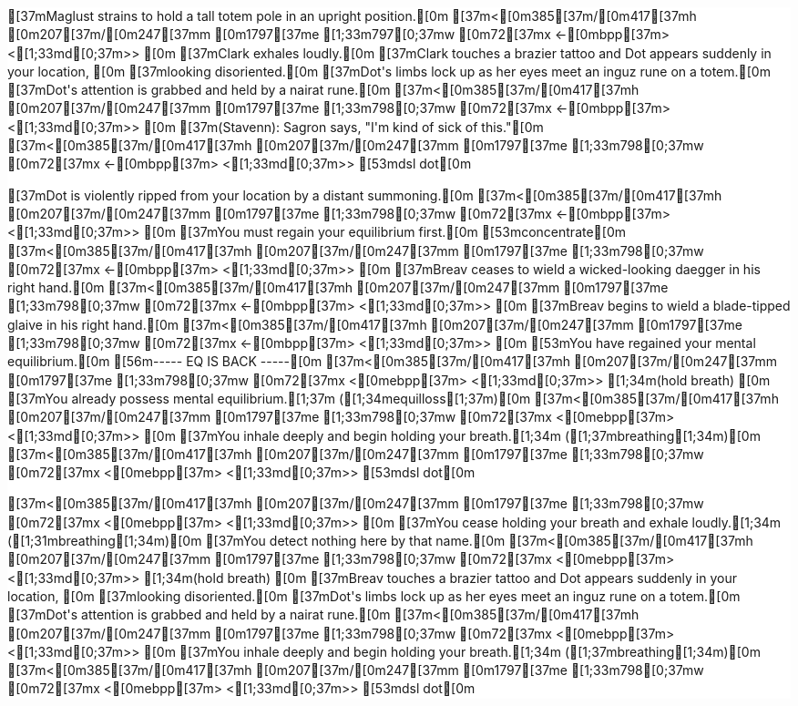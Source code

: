 [37mMaglust strains to hold a tall totem pole in an upright position.[0m
[37m<[0m385[37m/[0m417[37mh [0m207[37m/[0m247[37mm [0m1797[37me [1;33m797[0;37mw [0m72[37mx <-[0mbpp[37m> <[1;33md[0;37m>> [0m
[37mClark exhales loudly.[0m
[37mClark touches a brazier tattoo and Dot appears suddenly in your location, [0m
[37mlooking disoriented.[0m
[37mDot's limbs lock up as her eyes meet an inguz rune on a totem.[0m
[37mDot's attention is grabbed and held by a nairat rune.[0m
[37m<[0m385[37m/[0m417[37mh [0m207[37m/[0m247[37mm [0m1797[37me [1;33m798[0;37mw [0m72[37mx <-[0mbpp[37m> <[1;33md[0;37m>> [0m
[37m(Stavenn): Sagron says, "I'm kind of sick of this."[0m
[37m<[0m385[37m/[0m417[37mh [0m207[37m/[0m247[37mm [0m1797[37me [1;33m798[0;37mw [0m72[37mx <-[0mbpp[37m> <[1;33md[0;37m>> [53mdsl dot[0m

[37mDot is violently ripped from your location by a distant summoning.[0m
[37m<[0m385[37m/[0m417[37mh [0m207[37m/[0m247[37mm [0m1797[37me [1;33m798[0;37mw [0m72[37mx <-[0mbpp[37m> <[1;33md[0;37m>> [0m
[37mYou must regain your equilibrium first.[0m
[53mconcentrate[0m
[37m<[0m385[37m/[0m417[37mh [0m207[37m/[0m247[37mm [0m1797[37me [1;33m798[0;37mw [0m72[37mx <-[0mbpp[37m> <[1;33md[0;37m>> [0m
[37mBreav ceases to wield a wicked-looking daegger in his right hand.[0m
[37m<[0m385[37m/[0m417[37mh [0m207[37m/[0m247[37mm [0m1797[37me [1;33m798[0;37mw [0m72[37mx <-[0mbpp[37m> <[1;33md[0;37m>> [0m
[37mBreav begins to wield a blade-tipped glaive in his right hand.[0m
[37m<[0m385[37m/[0m417[37mh [0m207[37m/[0m247[37mm [0m1797[37me [1;33m798[0;37mw [0m72[37mx <-[0mbpp[37m> <[1;33md[0;37m>> [0m
[53mYou have regained your mental equilibrium.[0m
[56m----- EQ IS BACK -----[0m
[37m<[0m385[37m/[0m417[37mh [0m207[37m/[0m247[37mm [0m1797[37me [1;33m798[0;37mw [0m72[37mx <[0mebpp[37m> <[1;33md[0;37m>> [1;34m(hold breath) [0m
[37mYou already possess mental equilibrium.[1;37m ([1;34mequilloss[1;37m)[0m
[37m<[0m385[37m/[0m417[37mh [0m207[37m/[0m247[37mm [0m1797[37me [1;33m798[0;37mw [0m72[37mx <[0mebpp[37m> <[1;33md[0;37m>> [0m
[37mYou inhale deeply and begin holding your breath.[1;34m ([1;37mbreathing[1;34m)[0m
[37m<[0m385[37m/[0m417[37mh [0m207[37m/[0m247[37mm [0m1797[37me [1;33m798[0;37mw [0m72[37mx <[0mebpp[37m> <[1;33md[0;37m>> [53mdsl dot[0m

[37m<[0m385[37m/[0m417[37mh [0m207[37m/[0m247[37mm [0m1797[37me [1;33m798[0;37mw [0m72[37mx <[0mebpp[37m> <[1;33md[0;37m>> [0m
[37mYou cease holding your breath and exhale loudly.[1;34m ([1;31mbreathing[1;34m)[0m
[37mYou detect nothing here by that name.[0m
[37m<[0m385[37m/[0m417[37mh [0m207[37m/[0m247[37mm [0m1797[37me [1;33m798[0;37mw [0m72[37mx <[0mebpp[37m> <[1;33md[0;37m>> [1;34m(hold breath) [0m
[37mBreav touches a brazier tattoo and Dot appears suddenly in your location, [0m
[37mlooking disoriented.[0m
[37mDot's limbs lock up as her eyes meet an inguz rune on a totem.[0m
[37mDot's attention is grabbed and held by a nairat rune.[0m
[37m<[0m385[37m/[0m417[37mh [0m207[37m/[0m247[37mm [0m1797[37me [1;33m798[0;37mw [0m72[37mx <[0mebpp[37m> <[1;33md[0;37m>> [0m
[37mYou inhale deeply and begin holding your breath.[1;34m ([1;37mbreathing[1;34m)[0m
[37m<[0m385[37m/[0m417[37mh [0m207[37m/[0m247[37mm [0m1797[37me [1;33m798[0;37mw [0m72[37mx <[0mebpp[37m> <[1;33md[0;37m>> [53mdsl dot[0m

